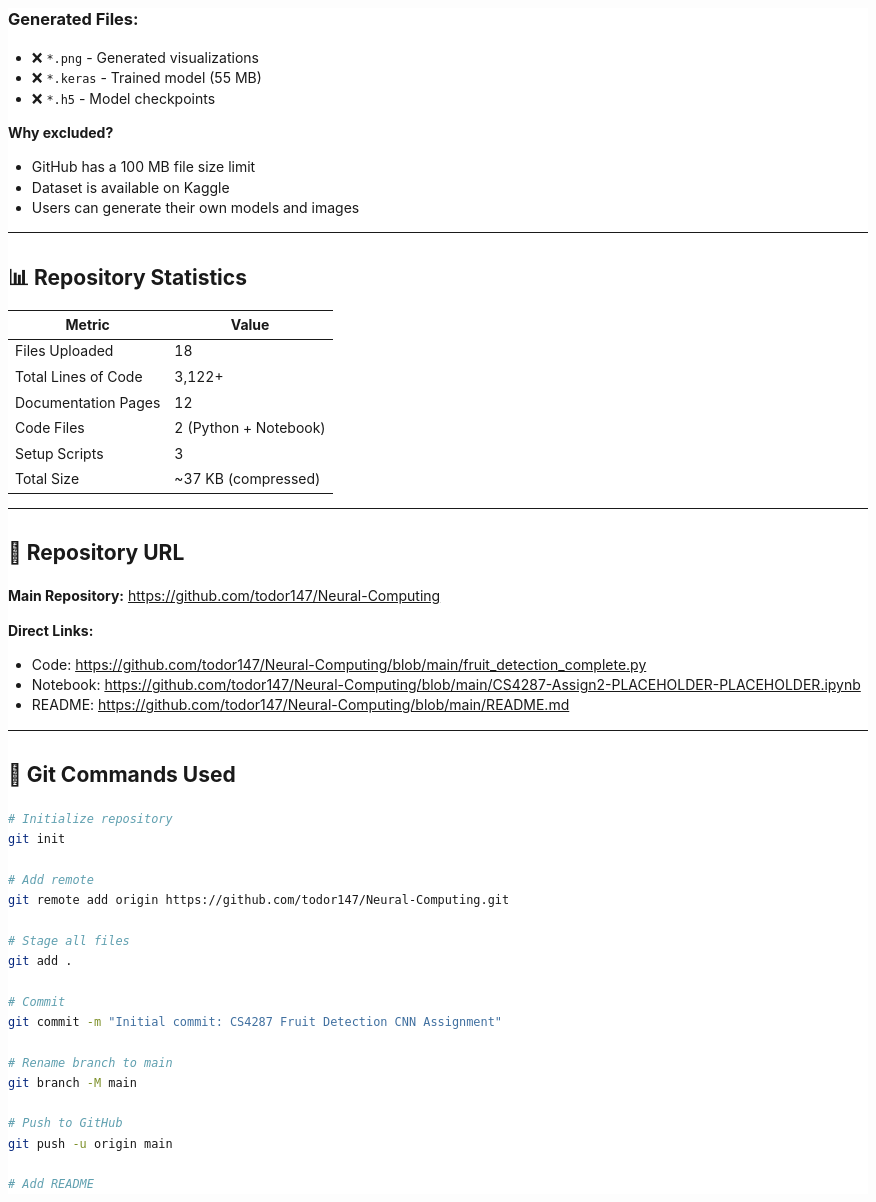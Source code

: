 ### Generated Files:
- ❌ `*.png` - Generated visualizations
- ❌ `*.keras` - Trained model (55 MB)
- ❌ `*.h5` - Model checkpoints

**Why excluded?**
- GitHub has a 100 MB file size limit
- Dataset is available on Kaggle
- Users can generate their own models and images

---

## 📊 Repository Statistics

| Metric | Value |
|--------|-------|
| Files Uploaded | 18 |
| Total Lines of Code | 3,122+ |
| Documentation Pages | 12 |
| Code Files | 2 (Python + Notebook) |
| Setup Scripts | 3 |
| Total Size | ~37 KB (compressed) |

---

## 🔗 Repository URL

**Main Repository:**
https://github.com/todor147/Neural-Computing

**Direct Links:**
- Code: https://github.com/todor147/Neural-Computing/blob/main/fruit_detection_complete.py
- Notebook: https://github.com/todor147/Neural-Computing/blob/main/CS4287-Assign2-PLACEHOLDER-PLACEHOLDER.ipynb
- README: https://github.com/todor147/Neural-Computing/blob/main/README.md

---

## 📝 Git Commands Used

```bash
# Initialize repository
git init

# Add remote
git remote add origin https://github.com/todor147/Neural-Computing.git

# Stage all files
git add .

# Commit
git commit -m "Initial commit: CS4287 Fruit Detection CNN Assignment"

# Rename branch to main
git branch -M main

# Push to GitHub
git push -u origin main

# Add README
```